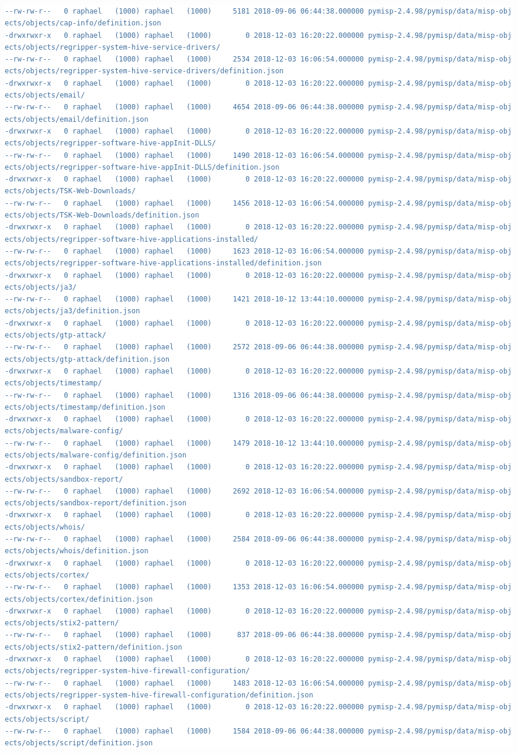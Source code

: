 ```diff
--rw-rw-r--   0 raphael   (1000) raphael   (1000)     5181 2018-09-06 06:44:38.000000 pymisp-2.4.98/pymisp/data/misp-objects/objects/cap-info/definition.json
-drwxrwxr-x   0 raphael   (1000) raphael   (1000)        0 2018-12-03 16:20:22.000000 pymisp-2.4.98/pymisp/data/misp-objects/objects/regripper-system-hive-service-drivers/
--rw-rw-r--   0 raphael   (1000) raphael   (1000)     2534 2018-12-03 16:06:54.000000 pymisp-2.4.98/pymisp/data/misp-objects/objects/regripper-system-hive-service-drivers/definition.json
-drwxrwxr-x   0 raphael   (1000) raphael   (1000)        0 2018-12-03 16:20:22.000000 pymisp-2.4.98/pymisp/data/misp-objects/objects/email/
--rw-rw-r--   0 raphael   (1000) raphael   (1000)     4654 2018-09-06 06:44:38.000000 pymisp-2.4.98/pymisp/data/misp-objects/objects/email/definition.json
-drwxrwxr-x   0 raphael   (1000) raphael   (1000)        0 2018-12-03 16:20:22.000000 pymisp-2.4.98/pymisp/data/misp-objects/objects/regripper-software-hive-appInit-DLLS/
--rw-rw-r--   0 raphael   (1000) raphael   (1000)     1490 2018-12-03 16:06:54.000000 pymisp-2.4.98/pymisp/data/misp-objects/objects/regripper-software-hive-appInit-DLLS/definition.json
-drwxrwxr-x   0 raphael   (1000) raphael   (1000)        0 2018-12-03 16:20:22.000000 pymisp-2.4.98/pymisp/data/misp-objects/objects/TSK-Web-Downloads/
--rw-rw-r--   0 raphael   (1000) raphael   (1000)     1456 2018-12-03 16:06:54.000000 pymisp-2.4.98/pymisp/data/misp-objects/objects/TSK-Web-Downloads/definition.json
-drwxrwxr-x   0 raphael   (1000) raphael   (1000)        0 2018-12-03 16:20:22.000000 pymisp-2.4.98/pymisp/data/misp-objects/objects/regripper-software-hive-applications-installed/
--rw-rw-r--   0 raphael   (1000) raphael   (1000)     1623 2018-12-03 16:06:54.000000 pymisp-2.4.98/pymisp/data/misp-objects/objects/regripper-software-hive-applications-installed/definition.json
-drwxrwxr-x   0 raphael   (1000) raphael   (1000)        0 2018-12-03 16:20:22.000000 pymisp-2.4.98/pymisp/data/misp-objects/objects/ja3/
--rw-rw-r--   0 raphael   (1000) raphael   (1000)     1421 2018-10-12 13:44:10.000000 pymisp-2.4.98/pymisp/data/misp-objects/objects/ja3/definition.json
-drwxrwxr-x   0 raphael   (1000) raphael   (1000)        0 2018-12-03 16:20:22.000000 pymisp-2.4.98/pymisp/data/misp-objects/objects/gtp-attack/
--rw-rw-r--   0 raphael   (1000) raphael   (1000)     2572 2018-09-06 06:44:38.000000 pymisp-2.4.98/pymisp/data/misp-objects/objects/gtp-attack/definition.json
-drwxrwxr-x   0 raphael   (1000) raphael   (1000)        0 2018-12-03 16:20:22.000000 pymisp-2.4.98/pymisp/data/misp-objects/objects/timestamp/
--rw-rw-r--   0 raphael   (1000) raphael   (1000)     1316 2018-09-06 06:44:38.000000 pymisp-2.4.98/pymisp/data/misp-objects/objects/timestamp/definition.json
-drwxrwxr-x   0 raphael   (1000) raphael   (1000)        0 2018-12-03 16:20:22.000000 pymisp-2.4.98/pymisp/data/misp-objects/objects/malware-config/
--rw-rw-r--   0 raphael   (1000) raphael   (1000)     1479 2018-10-12 13:44:10.000000 pymisp-2.4.98/pymisp/data/misp-objects/objects/malware-config/definition.json
-drwxrwxr-x   0 raphael   (1000) raphael   (1000)        0 2018-12-03 16:20:22.000000 pymisp-2.4.98/pymisp/data/misp-objects/objects/sandbox-report/
--rw-rw-r--   0 raphael   (1000) raphael   (1000)     2692 2018-12-03 16:06:54.000000 pymisp-2.4.98/pymisp/data/misp-objects/objects/sandbox-report/definition.json
-drwxrwxr-x   0 raphael   (1000) raphael   (1000)        0 2018-12-03 16:20:22.000000 pymisp-2.4.98/pymisp/data/misp-objects/objects/whois/
--rw-rw-r--   0 raphael   (1000) raphael   (1000)     2584 2018-09-06 06:44:38.000000 pymisp-2.4.98/pymisp/data/misp-objects/objects/whois/definition.json
-drwxrwxr-x   0 raphael   (1000) raphael   (1000)        0 2018-12-03 16:20:22.000000 pymisp-2.4.98/pymisp/data/misp-objects/objects/cortex/
--rw-rw-r--   0 raphael   (1000) raphael   (1000)     1353 2018-12-03 16:06:54.000000 pymisp-2.4.98/pymisp/data/misp-objects/objects/cortex/definition.json
-drwxrwxr-x   0 raphael   (1000) raphael   (1000)        0 2018-12-03 16:20:22.000000 pymisp-2.4.98/pymisp/data/misp-objects/objects/stix2-pattern/
--rw-rw-r--   0 raphael   (1000) raphael   (1000)      837 2018-09-06 06:44:38.000000 pymisp-2.4.98/pymisp/data/misp-objects/objects/stix2-pattern/definition.json
-drwxrwxr-x   0 raphael   (1000) raphael   (1000)        0 2018-12-03 16:20:22.000000 pymisp-2.4.98/pymisp/data/misp-objects/objects/regripper-system-hive-firewall-configuration/
--rw-rw-r--   0 raphael   (1000) raphael   (1000)     1483 2018-12-03 16:06:54.000000 pymisp-2.4.98/pymisp/data/misp-objects/objects/regripper-system-hive-firewall-configuration/definition.json
-drwxrwxr-x   0 raphael   (1000) raphael   (1000)        0 2018-12-03 16:20:22.000000 pymisp-2.4.98/pymisp/data/misp-objects/objects/script/
--rw-rw-r--   0 raphael   (1000) raphael   (1000)     1584 2018-09-06 06:44:38.000000 pymisp-2.4.98/pymisp/data/misp-objects/objects/script/definition.json
```